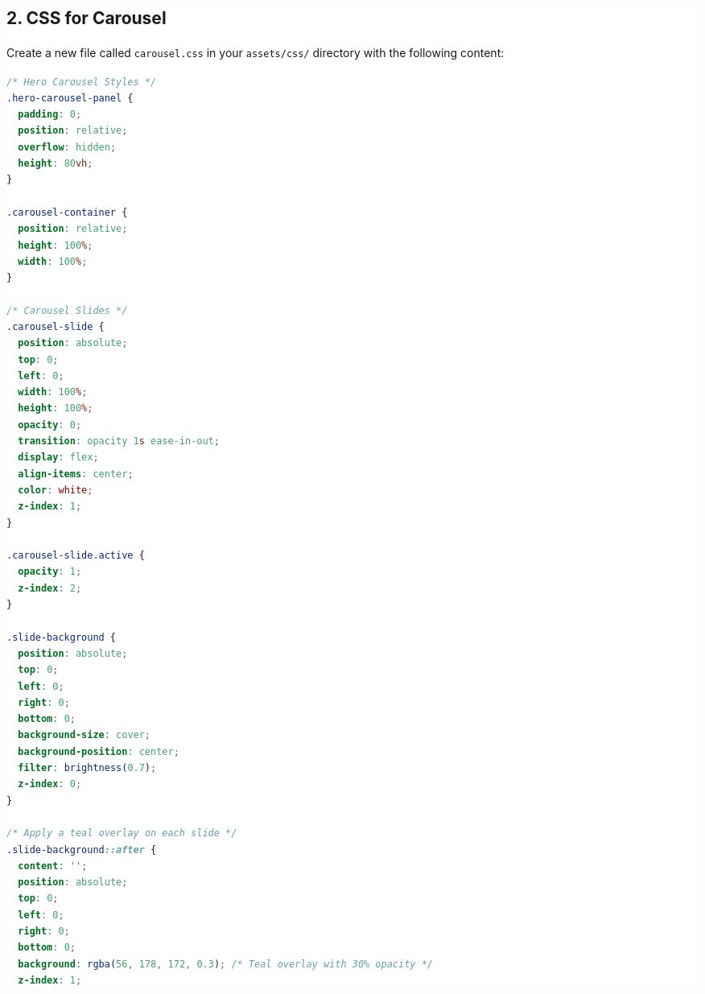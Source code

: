 ```html
```

## 2. CSS for Carousel

Create a new file called `carousel.css` in your `assets/css/` directory with the following content:

```css
/* Hero Carousel Styles */
.hero-carousel-panel {
  padding: 0;
  position: relative;
  overflow: hidden;
  height: 80vh;
}

.carousel-container {
  position: relative;
  height: 100%;
  width: 100%;
}

/* Carousel Slides */
.carousel-slide {
  position: absolute;
  top: 0;
  left: 0;
  width: 100%;
  height: 100%;
  opacity: 0;
  transition: opacity 1s ease-in-out;
  display: flex;
  align-items: center;
  color: white;
  z-index: 1;
}

.carousel-slide.active {
  opacity: 1;
  z-index: 2;
}

.slide-background {
  position: absolute;
  top: 0;
  left: 0;
  right: 0;
  bottom: 0;
  background-size: cover;
  background-position: center;
  filter: brightness(0.7);
  z-index: 0;
}

/* Apply a teal overlay on each slide */
.slide-background::after {
  content: '';
  position: absolute;
  top: 0;
  left: 0;
  right: 0;
  bottom: 0;
  background: rgba(56, 178, 172, 0.3); /* Teal overlay with 30% opacity */
  z-index: 1;
```